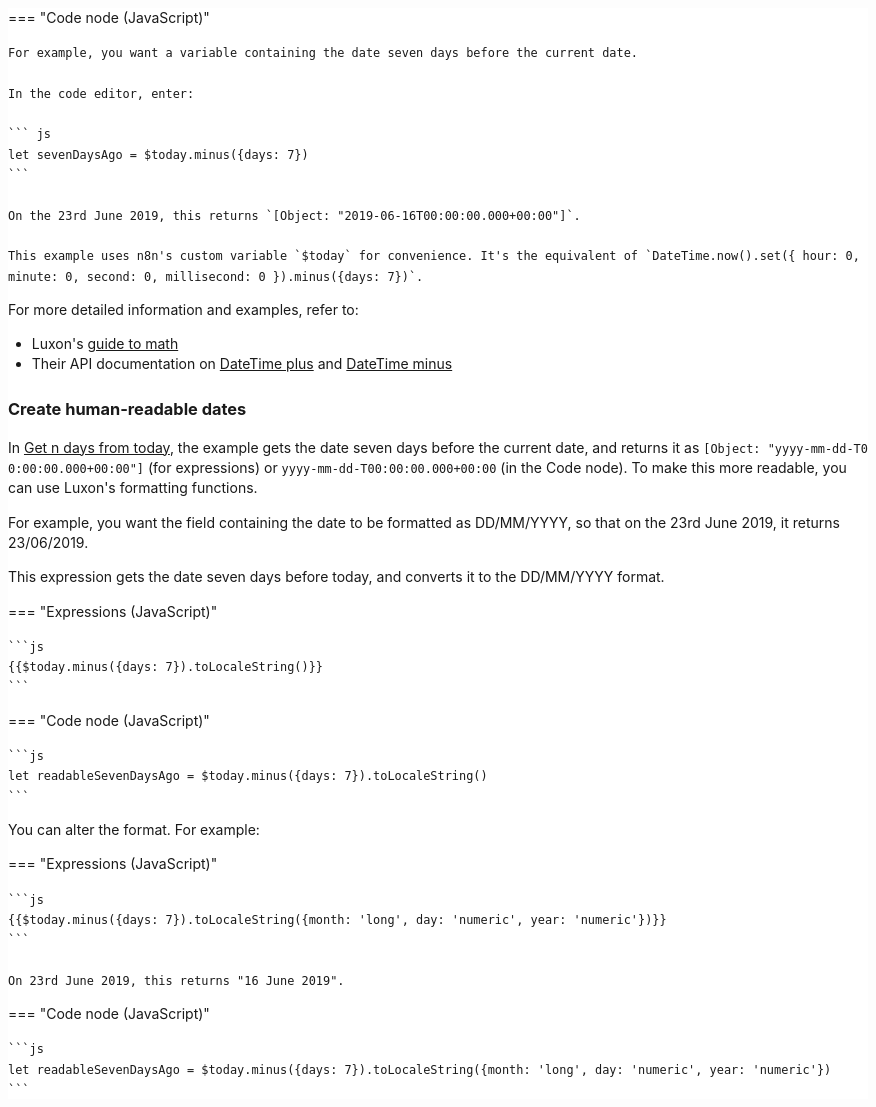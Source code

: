 === "Code node (JavaScript)"

	For example, you want a variable containing the date seven days before the current date.

	In the code editor, enter:

	``` js
	let sevenDaysAgo = $today.minus({days: 7})
	```

	On the 23rd June 2019, this returns `[Object: "2019-06-16T00:00:00.000+00:00"]`.

	This example uses n8n's custom variable `$today` for convenience. It's the equivalent of `DateTime.now().set({ hour: 0, minute: 0, second: 0, millisecond: 0 }).minus({days: 7})`.

For more detailed information and examples, refer to:

* Luxon's [guide to math](https://moment.github.io/luxon/#/math)
* Their API documentation on [DateTime plus](https://moment.github.io/luxon/api-docs/index.html#datetimeplus) and [DateTime minus](https://moment.github.io/luxon/api-docs/index.html#datetimeminus)

### Create human-readable dates

In [Get n days from today](#get-n-days-from-today), the example gets the date seven days before the current date, and returns it as `[Object: "yyyy-mm-dd-T00:00:00.000+00:00"]` (for expressions) or `yyyy-mm-dd-T00:00:00.000+00:00` (in the Code node). To make this more readable, you can use Luxon's formatting functions.

For example, you want the field containing the date to be formatted as DD/MM/YYYY, so that on the 23rd June 2019, it returns 23/06/2019.

This expression gets the date seven days before today, and converts it to the DD/MM/YYYY format.

=== "Expressions (JavaScript)"

	```js
	{{$today.minus({days: 7}).toLocaleString()}}
	```

=== "Code node (JavaScript)"

	```js
	let readableSevenDaysAgo = $today.minus({days: 7}).toLocaleString()
	```

You can alter the format. For example:

=== "Expressions (JavaScript)"

	```js
	{{$today.minus({days: 7}).toLocaleString({month: 'long', day: 'numeric', year: 'numeric'})}}
	```

	On 23rd June 2019, this returns "16 June 2019".

=== "Code node (JavaScript)"

	```js
	let readableSevenDaysAgo = $today.minus({days: 7}).toLocaleString({month: 'long', day: 'numeric', year: 'numeric'})
	```
